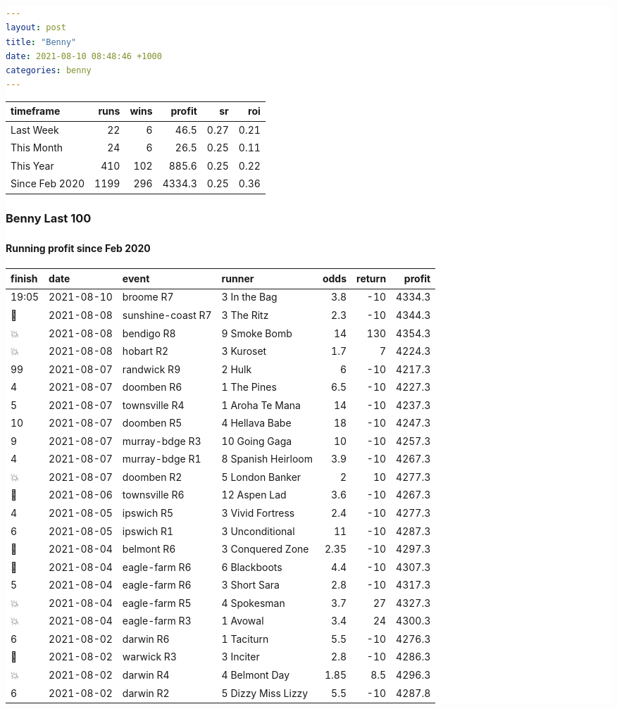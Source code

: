 ```yaml
---   
layout: post   
title: "Benny"   
date: 2021-08-10 08:48:46 +1000   
categories: benny   
---   
```



| timeframe      |   runs |   wins |   profit |   sr |   roi |
|:---------------|-------:|-------:|---------:|-----:|------:|
| Last Week      |     22 |      6 |     46.5 | 0.27 |  0.21 |
| This Month     |     24 |      6 |     26.5 | 0.25 |  0.11 |
| This Year      |    410 |    102 |    885.6 | 0.25 |  0.22 |
| Since Feb 2020 |   1199 |    296 |   4334.3 | 0.25 |  0.36 |

### Benny Last 100  
#### Running profit since Feb 2020  

| finish            | date       | event                   | runner              |   odds |   return |   profit |
|:------------------|:-----------|:------------------------|:--------------------|-------:|---------:|---------:|
| 19:05             | 2021-08-10 | broome R7               | 3 In the Bag        |   3.8  |    -10   |   4334.3 |
| :3rd_place_medal: | 2021-08-08 | sunshine-coast R7       | 3 The Ritz          |   2.3  |    -10   |   4344.3 |
| :boom:            | 2021-08-08 | bendigo R8              | 9 Smoke Bomb        |  14    |    130   |   4354.3 |
| :boom:            | 2021-08-08 | hobart R2               | 3 Kuroset           |   1.7  |      7   |   4224.3 |
| 99                | 2021-08-07 | randwick R9             | 2 Hulk              |   6    |    -10   |   4217.3 |
| 4                 | 2021-08-07 | doomben R6              | 1 The Pines         |   6.5  |    -10   |   4227.3 |
| 5                 | 2021-08-07 | townsville R4           | 1 Aroha Te Mana     |  14    |    -10   |   4237.3 |
| 10                | 2021-08-07 | doomben R5              | 4 Hellava Babe      |  18    |    -10   |   4247.3 |
| 9                 | 2021-08-07 | murray-bdge R3          | 10 Going Gaga       |  10    |    -10   |   4257.3 |
| 4                 | 2021-08-07 | murray-bdge R1          | 8 Spanish Heirloom  |   3.9  |    -10   |   4267.3 |
| :boom:            | 2021-08-07 | doomben R2              | 5 London Banker     |   2    |     10   |   4277.3 |
| :3rd_place_medal: | 2021-08-06 | townsville R6           | 12 Aspen Lad        |   3.6  |    -10   |   4267.3 |
| 4                 | 2021-08-05 | ipswich R5              | 3 Vivid Fortress    |   2.4  |    -10   |   4277.3 |
| 6                 | 2021-08-05 | ipswich R1              | 3 Unconditional     |  11    |    -10   |   4287.3 |
| :2nd_place_medal: | 2021-08-04 | belmont R6              | 3 Conquered Zone    |   2.35 |    -10   |   4297.3 |
| :2nd_place_medal: | 2021-08-04 | eagle-farm R6           | 6 Blackboots        |   4.4  |    -10   |   4307.3 |
| 5                 | 2021-08-04 | eagle-farm R6           | 3 Short Sara        |   2.8  |    -10   |   4317.3 |
| :boom:            | 2021-08-04 | eagle-farm R5           | 4 Spokesman         |   3.7  |     27   |   4327.3 |
| :boom:            | 2021-08-04 | eagle-farm R3           | 1 Avowal            |   3.4  |     24   |   4300.3 |
| 6                 | 2021-08-02 | darwin R6               | 1 Taciturn          |   5.5  |    -10   |   4276.3 |
| :3rd_place_medal: | 2021-08-02 | warwick R3              | 3 Inciter           |   2.8  |    -10   |   4286.3 |
| :boom:            | 2021-08-02 | darwin R4               | 4 Belmont Day       |   1.85 |      8.5 |   4296.3 |
| 6                 | 2021-08-02 | darwin R2               | 5 Dizzy Miss Lizzy  |   5.5  |    -10   |   4287.8 |